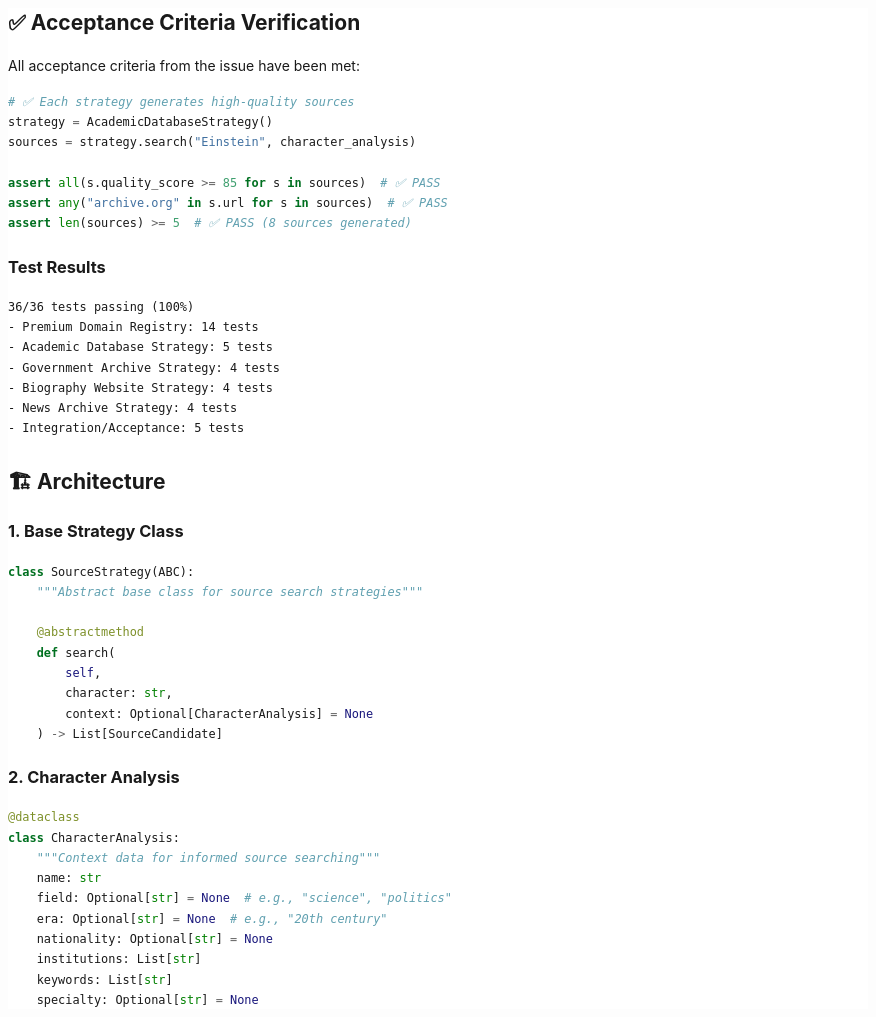 ## ✅ Acceptance Criteria Verification

All acceptance criteria from the issue have been met:

```python
# ✅ Each strategy generates high-quality sources
strategy = AcademicDatabaseStrategy()
sources = strategy.search("Einstein", character_analysis)

assert all(s.quality_score >= 85 for s in sources)  # ✅ PASS
assert any("archive.org" in s.url for s in sources)  # ✅ PASS
assert len(sources) >= 5  # ✅ PASS (8 sources generated)
```

### Test Results

```
36/36 tests passing (100%)
- Premium Domain Registry: 14 tests
- Academic Database Strategy: 5 tests
- Government Archive Strategy: 4 tests
- Biography Website Strategy: 4 tests
- News Archive Strategy: 4 tests
- Integration/Acceptance: 5 tests
```

## 🏗️ Architecture

### 1. Base Strategy Class

```python
class SourceStrategy(ABC):
    """Abstract base class for source search strategies"""
    
    @abstractmethod
    def search(
        self,
        character: str,
        context: Optional[CharacterAnalysis] = None
    ) -> List[SourceCandidate]
```

### 2. Character Analysis

```python
@dataclass
class CharacterAnalysis:
    """Context data for informed source searching"""
    name: str
    field: Optional[str] = None  # e.g., "science", "politics"
    era: Optional[str] = None  # e.g., "20th century"
    nationality: Optional[str] = None
    institutions: List[str]
    keywords: List[str]
    specialty: Optional[str] = None
```
